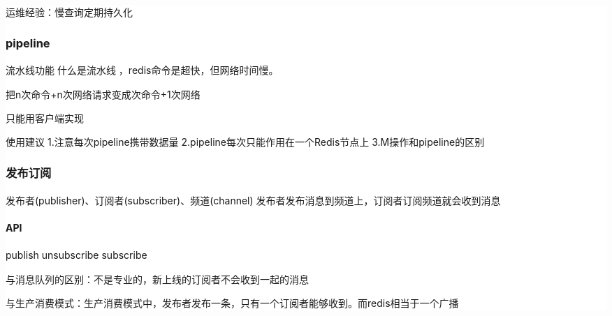 运维经验：慢查询定期持久化

### pipeline

流水线功能
什么是流水线 ，redis命令是超快，但网络时间慢。

把n次命令+n次网络请求变成次命令+1次网络

只能用客户端实现 

使用建议
1.注意每次pipeline携带数据量
2.pipeline每次只能作用在一个Redis节点上
3.M操作和pipeline的区别

### 发布订阅

发布者(publisher)、订阅者(subscriber)、频道(channel) 发布者发布消息到频道上，订阅者订阅频道就会收到消息

#### API

publish
unsubscribe
subscribe

与消息队列的区别：不是专业的，新上线的订阅者不会收到一起的消息

与生产消费模式：生产消费模式中，发布者发布一条，只有一个订阅者能够收到。而redis相当于一个广播